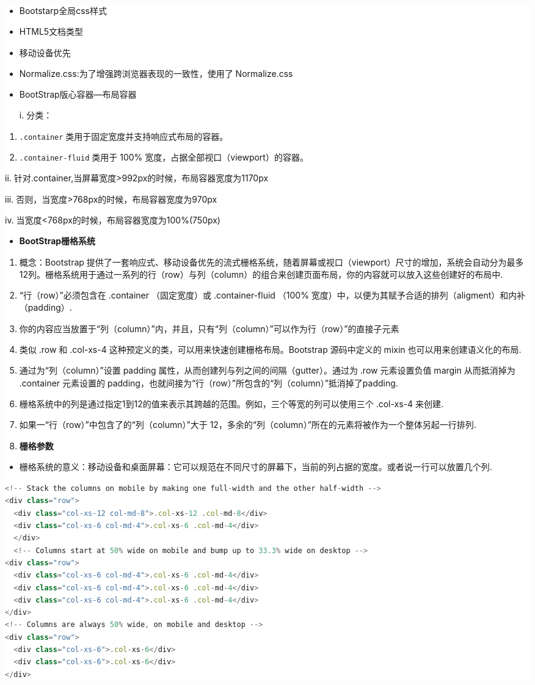 + Bootstarp全局css样式
+ HTML5文档类型
+ 移动设备优先
+ Normalize.css:为了增强跨浏览器表现的一致性，使用了 Normalize.css

+ BootStrap版心容器—布局容器

  i.  分类：

1. `.container` 类用于固定宽度并支持响应式布局的容器。

2. `.container-fluid` 类用于 100% 宽度，占据全部视口（viewport）的容器。

  ii.  针对.container,当屏幕宽度>992px的时候，布局容器宽度为1170px

  iii. 否则，当宽度>768px的时候，布局容器宽度为970px

  iv. 当宽度<768px的时候，布局容器宽度为100%(750px)

+ **BootStrap栅格系统**

1. 概念：Bootstrap 提供了一套响应式、移动设备优先的流式栅格系统，随着屏幕或视口（viewport）尺寸的增加，系统会自动分为最多12列。栅格系统用于通过一系列的行（row）与列（column）的组合来创建页面布局，你的内容就可以放入这些创建好的布局中.

2. “行（row）”必须包含在 .container （固定宽度）或 .container-fluid （100% 宽度）中，以便为其赋予合适的排列（aligment）和内补（padding）.

3. 你的内容应当放置于“列（column）”内，并且，只有“列（column）”可以作为行（row）”的直接子元素

4. 类似 .row 和 .col-xs-4 这种预定义的类，可以用来快速创建栅格布局。Bootstrap 源码中定义的 mixin 也可以用来创建语义化的布局.

5. 通过为“列（column）”设置 padding 属性，从而创建列与列之间的间隔（gutter）。通过为 .row 元素设置负值 margin 从而抵消掉为 .container 元素设置的 padding，也就间接为“行（row）”所包含的“列（column）”抵消掉了padding.

6. 栅格系统中的列是通过指定1到12的值来表示其跨越的范围。例如，三个等宽的列可以使用三个 .col-xs-4 来创建.

7. 如果一“行（row）”中包含了的“列（column）”大于 12，多余的“列（column）”所在的元素将被作为一个整体另起一行排列.

8.  **栅格参数**

[详见官网]: https://v3.bootcss.com/css/#grid-options

+ 栅格系统的意义：移动设备和桌面屏幕：它可以规范在不同尺寸的屏幕下，当前的列占据的宽度。或者说一行可以放置几个列.

```javascript
<!-- Stack the columns on mobile by making one full-width and the other half-width --> 
<div class="row"> 
  <div class="col-xs-12 col-md-8">.col-xs-12 .col-md-8</div>
  <div class="col-xs-6 col-md-4">.col-xs-6 .col-md-4</div>
  </div>
  <!-- Columns start at 50% wide on mobile and bump up to 33.3% wide on desktop --> 
<div class="row"> 
  <div class="col-xs-6 col-md-4">.col-xs-6 .col-md-4</div>
  <div class="col-xs-6 col-md-4">.col-xs-6 .col-md-4</div> 
  <div class="col-xs-6 col-md-4">.col-xs-6 .col-md-4</div> 
</div> 
<!-- Columns are always 50% wide, on mobile and desktop --> 
<div class="row"> 
  <div class="col-xs-6">.col-xs-6</div>
  <div class="col-xs-6">.col-xs-6</div> 
</div>

```
